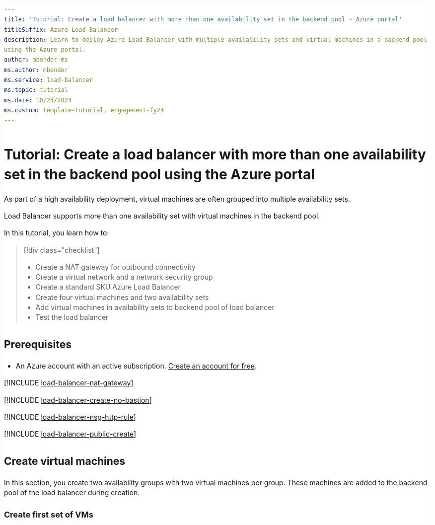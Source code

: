 ```yaml
---
title: 'Tutorial: Create a load balancer with more than one availability set in the backend pool - Azure portal'
titleSuffix: Azure Load Balancer
description: Learn to deploy Azure Load Balancer with multiple availability sets and virtual machines in a backend pool using the Azure portal.
author: mbender-ms
ms.author: mbender
ms.service: load-balancer
ms.topic: tutorial
ms.date: 10/24/2023
ms.custom: template-tutorial, engagement-fy24
---
```


# Tutorial: Create a load balancer with more than one availability set in the backend pool using the Azure portal

As part of a high availability deployment, virtual machines are often grouped into multiple availability sets. 

Load Balancer supports more than one availability set with virtual machines in the backend pool.

In this tutorial, you learn how to:

> [!div class="checklist"]
> * Create a NAT gateway for outbound connectivity
> * Create a virtual network and a network security group
> * Create a standard SKU Azure Load Balancer
> * Create four virtual machines and two availability sets
> * Add virtual machines in availability sets to backend pool of load balancer
> * Test the load balancer

## Prerequisites

- An Azure account with an active subscription. [Create an account for free](https://azure.microsoft.com/free/?WT.mc_id=A261C142F).

[!INCLUDE [load-balancer-nat-gateway](../../includes/load-balancer-nat-gateway.md)]

[!INCLUDE [load-balancer-create-no-bastion](../../includes/load-balancer-create-no-bastion.md)]

[!INCLUDE [load-balancer-nsg-http-rule](../../includes/load-balancer-nsg-http-rule.md)]

[!INCLUDE [load-balancer-public-create](../../includes/load-balancer-public-create.md)]

## Create virtual machines

In this section, you create two availability groups with two virtual machines per group. These machines are added to the backend pool of the load balancer during creation. 

### Create first set of VMs
